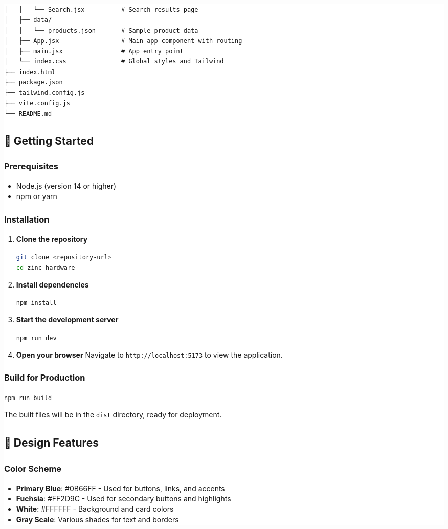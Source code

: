 ```
│   │   └── Search.jsx          # Search results page
│   ├── data/
│   │   └── products.json       # Sample product data
│   ├── App.jsx                 # Main app component with routing
│   ├── main.jsx                # App entry point
│   └── index.css               # Global styles and Tailwind
├── index.html
├── package.json
├── tailwind.config.js
├── vite.config.js
└── README.md
```

## 🚀 Getting Started

### Prerequisites
- Node.js (version 14 or higher)
- npm or yarn

### Installation

1. **Clone the repository**
   ```bash
   git clone <repository-url>
   cd zinc-hardware
   ```

2. **Install dependencies**
   ```bash
   npm install
   ```

3. **Start the development server**
   ```bash
   npm run dev
   ```

4. **Open your browser**
   Navigate to `http://localhost:5173` to view the application.

### Build for Production

```bash
npm run build
```

The built files will be in the `dist` directory, ready for deployment.

## 🎨 Design Features

### Color Scheme
- **Primary Blue**: #0B66FF - Used for buttons, links, and accents
- **Fuchsia**: #FF2D9C - Used for secondary buttons and highlights
- **White**: #FFFFFF - Background and card colors
- **Gray Scale**: Various shades for text and borders
